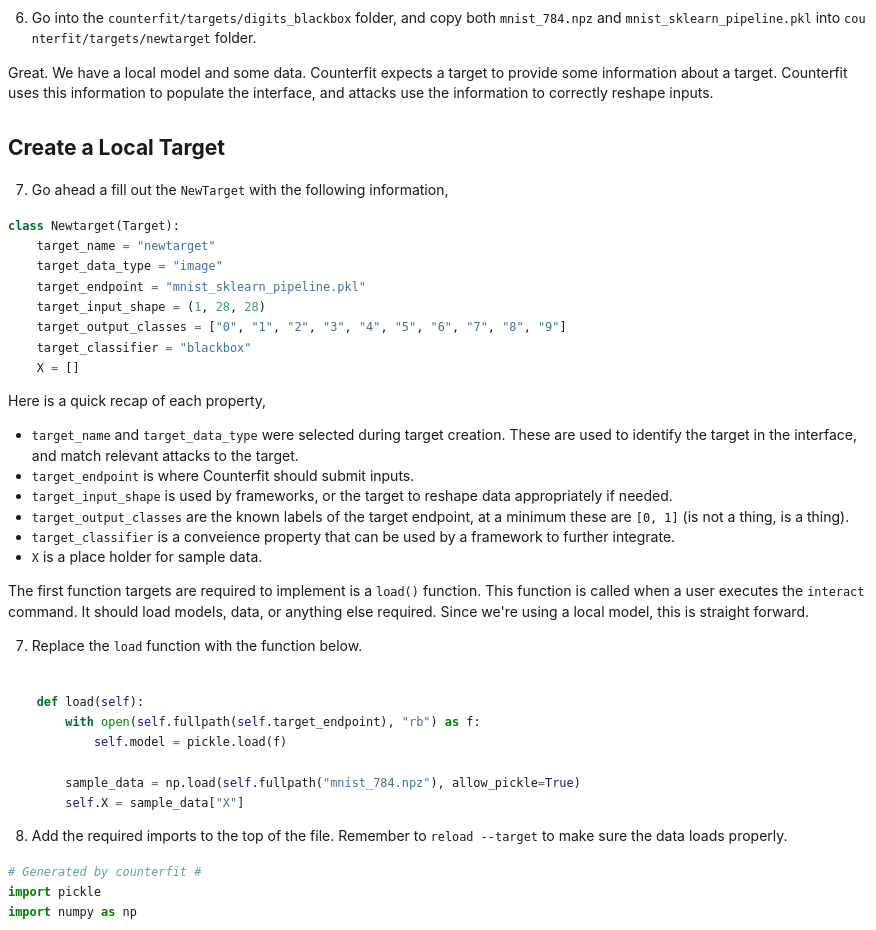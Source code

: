 6. Go into the `counterfit/targets/digits_blackbox` folder, and copy both `mnist_784.npz` and `mnist_sklearn_pipeline.pkl` into `counterfit/targets/newtarget` folder.

Great. We have a local model and some data. Counterfit expects a target to provide some information about a target. Counterfit uses this information to populate the interface, and attacks use the information to correctly reshape inputs. 


## Create a Local Target
7. Go ahead a fill out the `NewTarget` with the following information,

```python
class Newtarget(Target):
    target_name = "newtarget"
    target_data_type = "image"
    target_endpoint = "mnist_sklearn_pipeline.pkl"
    target_input_shape = (1, 28, 28)
    target_output_classes = ["0", "1", "2", "3", "4", "5", "6", "7", "8", "9"]
    target_classifier = "blackbox"
    X = []
```

Here is a quick recap of each property, 

- `target_name` and `target_data_type` were selected during target creation. These are used to identify the target in the interface, and match relevant attacks to the target.
- `target_endpoint` is where Counterfit should submit inputs.
- `target_input_shape` is used by frameworks, or the target to reshape data appropriately if needed.
- `target_output_classes` are the known labels of the target endpoint, at a minimum these are `[0, 1]` (is not a thing, is a thing). 
- `target_classifier` is a conveience property that can be used by a framework to further integrate. 
- `X` is a place holder for sample data.


The first function targets are required to implement is a `load()` function. This function is called when a user executes the `interact` command. It should load models, data, or anything else required. Since we're using a local model, this is straight forward.

7. Replace the `load` function with the function below.

```python

    def load(self):
        with open(self.fullpath(self.target_endpoint), "rb") as f:
            self.model = pickle.load(f)

        sample_data = np.load(self.fullpath("mnist_784.npz"), allow_pickle=True)
        self.X = sample_data["X"]
```

8. Add the required imports to the top of the file. Remember to `reload --target` to make sure the data loads properly.

```python
# Generated by counterfit #
import pickle
import numpy as np
```
